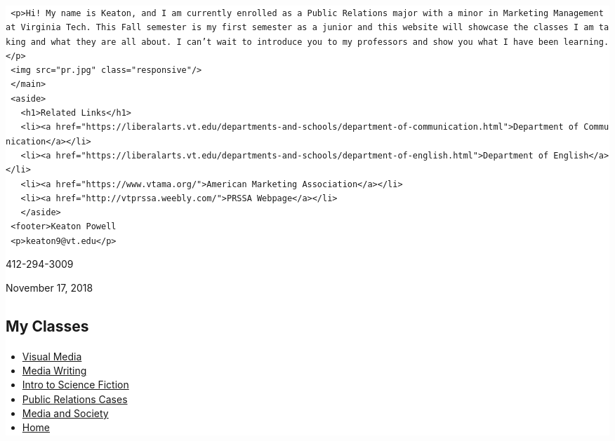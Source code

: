      <p>Hi! My name is Keaton, and I am currently enrolled as a Public Relations major with a minor in Marketing Management at Virginia Tech. This Fall semester is my first semester as a junior and this website will showcase the classes I am taking and what they are all about. I can’t wait to introduce you to my professors and show you what I have been learning.</p>
     <img src="pr.jpg" class="responsive"/>
     </main>
     <aside>
       <h1>Related Links</h1>
       <li><a href="https://liberalarts.vt.edu/departments-and-schools/department-of-communication.html">Department of Communication</a></li>
       <li><a href="https://liberalarts.vt.edu/departments-and-schools/department-of-english.html">Department of English</a></li>
       <li><a href="https://www.vtama.org/">American Marketing Association</a></li>
       <li><a href="http://vtprssa.weebly.com/">PRSSA Webpage</a></li>
       </aside>
     <footer>Keaton Powell
     <p>keaton9@vt.edu</p>
   <p>412-294-3009</p>
 <p>November 17, 2018</p>
</footer>
  </body>
</html>

<!DOCTYPE html>
<html>
<head>
<title>Meet my teachers</title>
<meta charset="utf-8">
  <meta http-equiv="X-UA-Compatible" content="IE=edge">
  <meta name="viewport" content="width=device-width, initial-scale=1">
  <link rel="stylesheet" href="reset.css">
  <link rel="stylesheet" href="styles.css">
</head>
<body>
  <nav>
       <h1>My Classes</h1>
       <ul>
     <li><a href="finalindexvisualmedia.html">Visual Media</a></li>
     <li><a href="index4.html">Media Writing</a></li>
   <li><a href="indexsf.html">Intro to Science Fiction</a></li>
  <li><a href="indexprcases.html">Public Relations Cases</a></li>
  <li><a href="indexmediasociety.html">Media and Society</a></li>
  <li><a href="index2.html">Home</a></li>
   </ul>
  </nav>